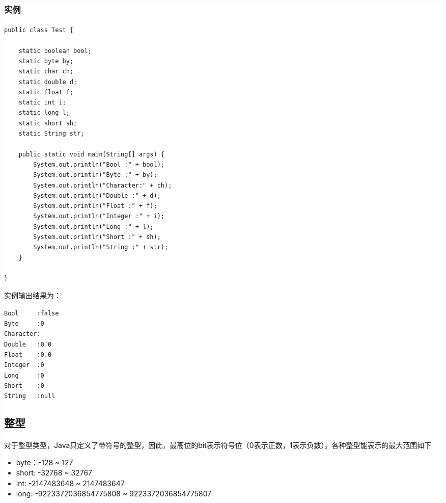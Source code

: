 ### 实例

```
public class Test {
 
    static boolean bool;
    static byte by;
    static char ch;
    static double d;
    static float f;
    static int i;
    static long l;
    static short sh;
    static String str;
 
    public static void main(String[] args) {
        System.out.println("Bool :" + bool);
        System.out.println("Byte :" + by);
        System.out.println("Character:" + ch);
        System.out.println("Double :" + d);
        System.out.println("Float :" + f);
        System.out.println("Integer :" + i);
        System.out.println("Long :" + l);
        System.out.println("Short :" + sh);
        System.out.println("String :" + str);
    }
 
}
```

实例输出结果为：

```
Bool     :false
Byte     :0
Character:
Double   :0.0
Float    :0.0
Integer  :0
Long     :0
Short    :0
String   :null
```

## 整型

对于整型类型，Java只定义了带符号的整型，因此，最高位的bit表示符号位（0表示正数，1表示负数）。各种整型能表示的最大范围如下

- byte：-128 ~ 127
- short: -32768 ~ 32767
- int: -2147483648 ~ 2147483647
- long: -9223372036854775808 ~ 9223372036854775807
